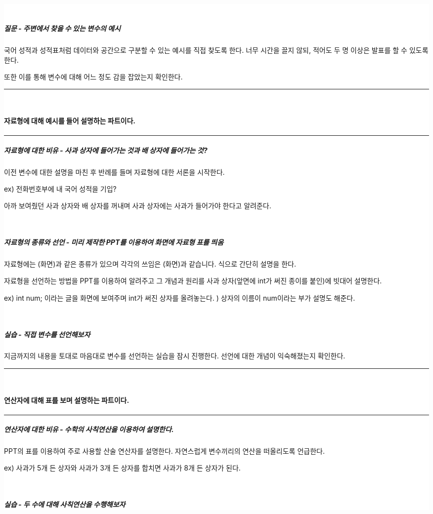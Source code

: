 <br>

##### 질문 - 주변에서 찾을 수 있는 변수의 예시

국어 성적과 성적표처럼 데이터와 공간으로 구분할 수 있는 예시를 직접 찾도록 한다.
너무 시간을 끌지 않되, 적어도 두 명 이상은 발표를 할 수 있도록 한다.

또한 이를 통해 변수에 대해 어느 정도 감을 잡았는지 확인한다.

---

<br>

#### 자료형에 대해 예시를 들어 설명하는 파트이다.

---
##### 자료형에 대한 비유 - 사과 상자에 들어가는 것과 배 상자에 들어가는 것?

이전 변수에 대한 설명을 마친 후 반례를 들며 자료형에 대한 서론을 시작한다.

ex) 전화번호부에 내 국어 성적을 기입?

아까 보여줬던 사과 상자와 배 상자를 꺼내며 사과 상자에는 사과가 들어가야 한다고 알려준다.

<br>

##### 자료형의 종류와 선언 - 미리 제작한 PPT를 이용하여 화면에 자료형 표를 띄움

자료형에는 (화면)과 같은 종류가 있으며 각각의 쓰임은 (화면)과 같습니다. 식으로 간단히 설명을 한다.

자료형을 선언하는 방법을 PPT를 이용하여 알려주고
그 개념과 원리를 사과 상자(앞면에 int가 써진 종이를 붙인)에 빗대어 설명한다.

ex) int num; 이라는 글을 화면에 보여주며 int가 써진 상자를 올려놓는다.
   ) 상자의 이름이 num이라는 부가 설명도 해준다.

<br>

##### 실습 - 직접 변수를 선언해보자

지금까지의 내용을 토대로 마음대로 변수를 선언하는 실습을 잠시 진행한다.
선언에 대한 개념이 익숙해졌는지 확인한다.

---

<br>

#### 연산자에 대해 표를 보며 설명하는 파트이다.

---
##### 연산자에 대한 비유 - 수학의 사칙연산을 이용하여 설명한다.

PPT의 표를 이용하여 주로 사용할 산술 연산자를 설명한다.
자연스럽게 변수끼리의 연산을 떠올리도록 언급한다.

ex) 사과가 5개 든 상자와 사과가 3개 든 상자를 합치면 사과가 8개 든 상자가 된다.

<br>

##### 실습 - 두 수에 대해 사칙연산을 수행해보자
